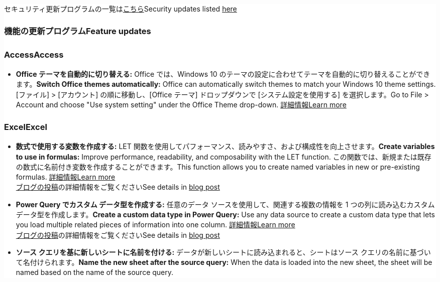 <span data-ttu-id="710ff-278">セキュリティ更新プログラムの一覧は[こちら](./microsoft365-apps-security-updates.md)</span><span class="sxs-lookup"><span data-stu-id="710ff-278">Security updates listed [here](./microsoft365-apps-security-updates.md)</span></span>


[//]: # (FEATUREDETAILS コンテンツを削除しないでください。開始)

### <a name="feature-updates"></a><span data-ttu-id="710ff-280">機能の更新プログラム</span><span class="sxs-lookup"><span data-stu-id="710ff-280">Feature updates</span></span>
### <a name="access"></a><span data-ttu-id="710ff-281">Access</span><span class="sxs-lookup"><span data-stu-id="710ff-281">Access</span></span>

- <span data-ttu-id="710ff-282">**Office テーマを自動的に切り替える:** Office では、Windows 10 のテーマの設定に合わせてテーマを自動的に切り替えることができます。</span><span class="sxs-lookup"><span data-stu-id="710ff-282">**Switch Office themes automatically:** Office can automatically switch themes to match your Windows 10 theme settings.</span></span> <span data-ttu-id="710ff-283">[ファイル] > [アカウント] の順に移動し、[Office テーマ] ドロップダウンで [システム設定を使用する] を選択します。</span><span class="sxs-lookup"><span data-stu-id="710ff-283">Go to File > Account and choose "Use system setting" under the Office Theme drop-down.</span></span> [<span data-ttu-id="710ff-284">詳細情報</span><span class="sxs-lookup"><span data-stu-id="710ff-284">Learn more</span></span>](https://support.office.com/article/63e65e1c-08d4-4dea-820e-335f54672310)

### <a name="excel"></a><span data-ttu-id="710ff-285">Excel</span><span class="sxs-lookup"><span data-stu-id="710ff-285">Excel</span></span>

- <span data-ttu-id="710ff-286">**数式で使用する変数を作成する:** LET 関数を使用してパフォーマンス、読みやすさ、および構成性を向上させます。</span><span class="sxs-lookup"><span data-stu-id="710ff-286">**Create variables to use in formulas:** Improve performance, readability, and composability with the LET function.</span></span> <span data-ttu-id="710ff-287">この関数では、新規または既存の数式に名前付き変数を作成することができます。</span><span class="sxs-lookup"><span data-stu-id="710ff-287">This function allows you to create named variables in new or pre-existing formulas.</span></span> [<span data-ttu-id="710ff-288">詳細情報</span><span class="sxs-lookup"><span data-stu-id="710ff-288">Learn more</span></span>](https://support.office.com/article/34842dd8-b92b-4d3f-b325-b8b8f9908999)<br /><span data-ttu-id="710ff-289">[ブログの投稿](https://blog-insider.office.com/2020/06/01/let-names-in-formulas-for-excel/)の詳細情報をご覧ください</span><span class="sxs-lookup"><span data-stu-id="710ff-289">See details in [blog post](https://blog-insider.office.com/2020/06/01/let-names-in-formulas-for-excel/)</span></span>

- <span data-ttu-id="710ff-290">**Power Query でカスタム データ型を作成する:** 任意のデータ ソースを使用して、関連する複数の情報を 1 つの列に読み込むカスタム データ型を作成します。</span><span class="sxs-lookup"><span data-stu-id="710ff-290">**Create a custom data type in Power Query:** Use any data source to create a custom data type that lets you load multiple related pieces of information into one column.</span></span> [<span data-ttu-id="710ff-291">詳細情報</span><span class="sxs-lookup"><span data-stu-id="710ff-291">Learn more</span></span>](https://support.office.com/article/a465a3b7-3d37-4eb1-a59c-bd3163315308)<br /><span data-ttu-id="710ff-292">[ブログの投稿](https://techcommunity.microsoft.com/t5/excel-blog/announcing-power-query-data-types/ba-p/1782903)の詳細情報をご覧ください</span><span class="sxs-lookup"><span data-stu-id="710ff-292">See details in [blog post](https://techcommunity.microsoft.com/t5/excel-blog/announcing-power-query-data-types/ba-p/1782903)</span></span>

- <span data-ttu-id="710ff-293">**ソース クエリを基に新しいシートに名前を付ける:** データが新しいシートに読み込まれると、シートはソース クエリの名前に基づいて名付けられます。</span><span class="sxs-lookup"><span data-stu-id="710ff-293">**Name the new sheet after the source query:** When the data is loaded into the new sheet, the sheet will be named based on the name of the source query.</span></span>


[//]: # (削除しないでください)
[//]: # (FEATUREDETAILS コンテンツを削除しないでください。終了)
[//]: # (BUGDETAILS コンテンツを削除しないでください。開始)
[//]: # (BUGDETAILS コンテンツを削除しないでください。終了)
[//]: # (BUGDETAILS コンテンツを削除しないでください。開始)
[//]: # (BUGDETAILS コンテンツを削除しないでください。終了)
[//]: # (FEATUREDETAILS コンテンツを削除しないでください。終了)
[//]: # (BUGDETAILS コンテンツを削除しないでください。開始)
[//]: # (BUGDETAILS コンテンツを削除しないでください。終了)
[//]: # (FEATUREDETAILS コンテンツを削除しないでください。終了)
[//]: # (BUGDETAILS コンテンツを削除しないでください。開始)
[//]: # (BUGDETAILS コンテンツを削除しないでください。終了)
[//]: # (FEATUREDETAILS コンテンツを削除しないでください。終了)
[//]: # (BUGDETAILS コンテンツを削除しないでください。開始)
[//]: # (BUGDETAILS コンテンツを削除しないでください。終了)
[//]: # (FEATUREDETAILS コンテンツを削除しないでください。終了)
[//]: # (BUGDETAILS コンテンツを削除しないでください。開始)
